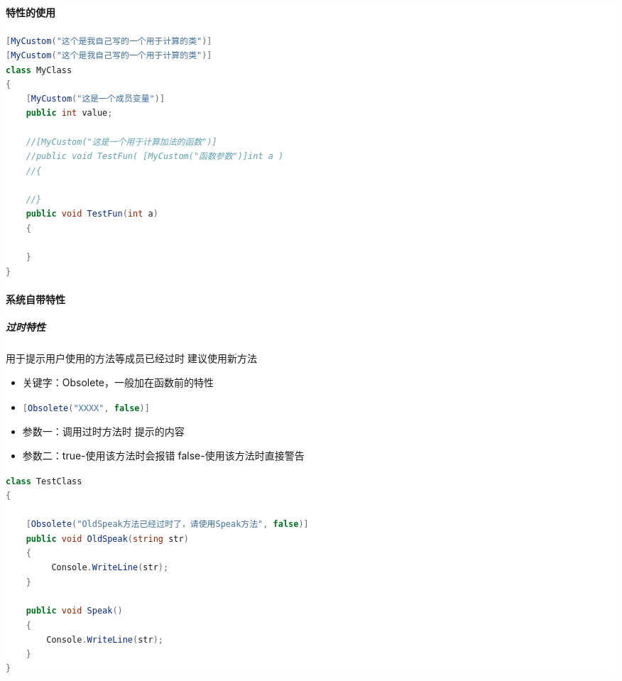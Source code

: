 #### 特性的使用

```c#
[MyCustom("这个是我自己写的一个用于计算的类")]
[MyCustom("这个是我自己写的一个用于计算的类")]
class MyClass
{
    [MyCustom("这是一个成员变量")]
    public int value;

    //[MyCustom("这是一个用于计算加法的函数")]
    //public void TestFun( [MyCustom("函数参数")]int a )
    //{

    //}
    public void TestFun(int a)
    {

    }
}
```

#### 系统自带特性

##### 过时特性

用于提示用户使用的方法等成员已经过时 建议使用新方法

- 关键字：Obsolete，一般加在函数前的特性

- ```c#
  [Obsolete("XXXX", false)]
  ```

- 参数一：调用过时方法时 提示的内容

- 参数二：true-使用该方法时会报错  false-使用该方法时直接警告

```c#
class TestClass
{
    
    [Obsolete("OldSpeak方法已经过时了，请使用Speak方法", false)]
    public void OldSpeak(string str)
    {
         Console.WriteLine(str);
    }

    public void Speak()
    {
		Console.WriteLine(str);
    }
}
```

